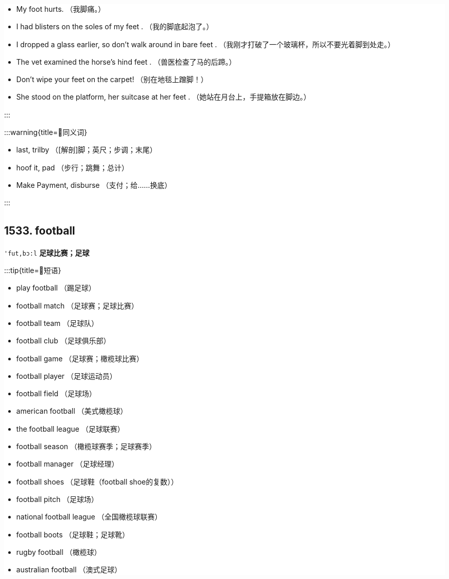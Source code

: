 - My foot hurts. （我脚痛。）

- I had blisters on the soles of my feet . （我的脚底起泡了。）

- I dropped a glass earlier, so don’t walk around in bare feet . （我刚才打破了一个玻璃杯，所以不要光着脚到处走。）

- The vet examined the horse’s hind feet . （兽医检查了马的后蹄。）

- Don’t wipe your feet on the carpet! （别在地毯上蹭脚！）

- She stood on the platform, her suitcase at her feet . （她站在月台上，手提箱放在脚边。）

:::

:::warning{title=🤔同义词}

- last, trilby （[解剖]脚；英尺；步调；末尾）

- hoof it, pad （步行；跳舞；总计）

- Make Payment, disburse （支付；给……换底）

:::


## 1533. football

`'fut,bɔ:l`  **足球比赛；足球**

:::tip{title=🤩短语}

- play football （踢足球）

- football match （足球赛；足球比赛）

- football team （足球队）

- football club （足球俱乐部）

- football game （足球赛；橄榄球比赛）

- football player （足球运动员）

- football field （足球场）

- american football （美式橄榄球）

- the football league （足球联赛）

- football season （橄榄球赛季；足球赛季）

- football manager （足球经理）

- football shoes （足球鞋（football shoe的复数））

- football pitch （足球场）

- national football league （全国橄榄球联赛）

- football boots （足球鞋；足球靴）

- rugby football （橄榄球）

- australian football （澳式足球）
